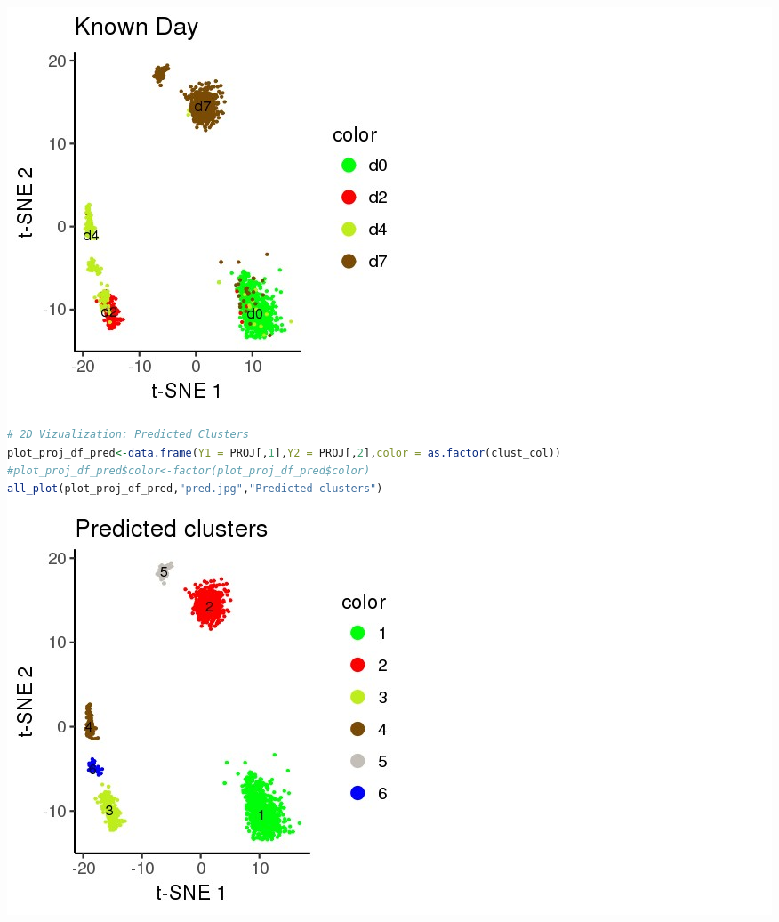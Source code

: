 ![](README_files/figures/known.jpg)

``` r
# 2D Vizualization: Predicted Clusters
plot_proj_df_pred<-data.frame(Y1 = PROJ[,1],Y2 = PROJ[,2],color = as.factor(clust_col))
#plot_proj_df_pred$color<-factor(plot_proj_df_pred$color)
all_plot(plot_proj_df_pred,"pred.jpg","Predicted clusters")
```

![](README_files/figures/pred.jpg)
